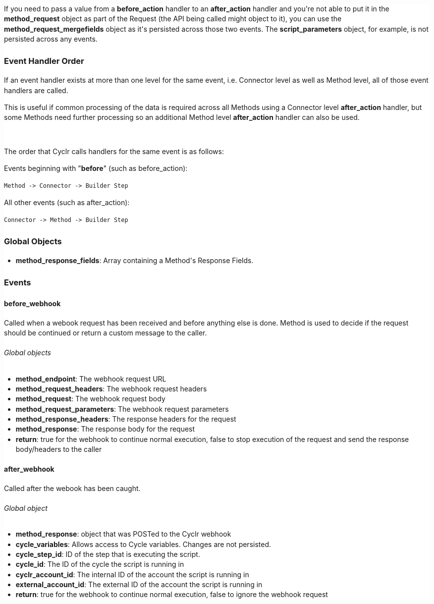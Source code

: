 If you need to pass a value from a **before_action** handler to an **after_action** handler and you're not able to put it in the **method_request** object as part of the Request (the API being called might object to it), you can use the **method_request_mergefields** object as it's persisted across those two events. The **script_parameters** object, for example, is not persisted across any events.

### Event Handler Order

If an event handler exists at more than one level for the same event, i.e. Connector level as well as Method level, all of those event handlers are called.

This is useful if common processing of the data is required across all Methods using a Connector level **after_action** handler, but some Methods need further processing so an additional Method level **after_action** handler can also be used.

<br />

The order that Cyclr calls handlers for the same event is as follows:

Events beginning with "**before**" (such as before_action):

	Method -> Connector -> Builder Step

All other events (such as after_action):

	Connector -> Method -> Builder Step


### Global Objects

*   **method_response_fields**: Array containing a Method's Response Fields.


### Events

#### before_webhook

Called when a webook request has been received and before anything else is done. Method is used to decide if the request should be continued or return a custom message to the caller.

###### Global objects

*   **method_endpoint**: The webhook request URL
*   **method_request_headers**: The webhook request headers
*   **method_request**: The webhook request body
*   **method_request_parameters**: The webhook request parameters
*   **method_response_headers**: The response headers for the request
*   **method_response**: The response body for the request
*   **return**: true for the webhook to continue normal execution, false to stop execution of the request and send the response body/headers to the caller

#### after_webhook

Called after the webook has been caught.

###### Global object

*   **method_response**: object that was POSTed to the Cyclr webhook
*   **cycle_variables**: Allows access to Cycle variables.  Changes are not persisted.
*   **cycle_step_id**: ID of the step that is executing the script.
*   **cycle_id**: The ID of the cycle the script is running in
*   **cyclr_account_id**: The internal ID of the account the script is running in
*   **external_account_id**: The external ID of the account the script is running in
*   **return**: true for the webhook to continue normal execution, false to ignore the webhook request
